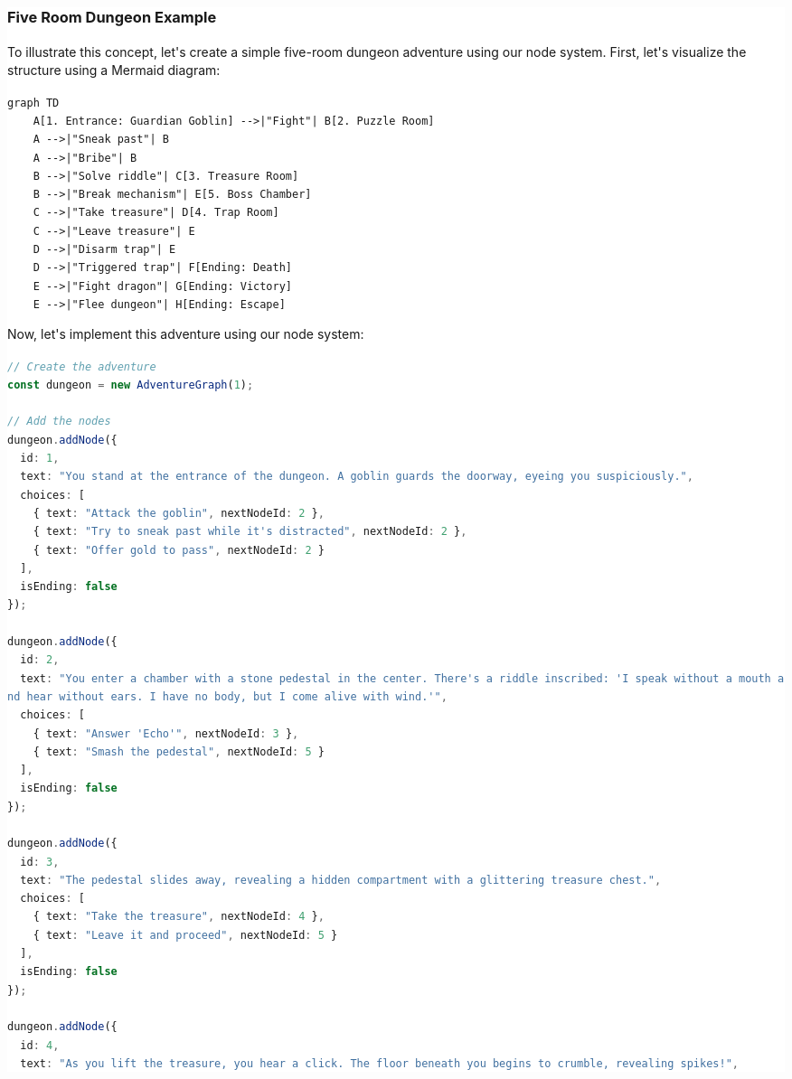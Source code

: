 ### Five Room Dungeon Example

To illustrate this concept, let's create a simple five-room dungeon adventure using our node system. First, let's visualize the structure using a Mermaid diagram:

```mermaid
graph TD
    A[1. Entrance: Guardian Goblin] -->|"Fight"| B[2. Puzzle Room]
    A -->|"Sneak past"| B
    A -->|"Bribe"| B
    B -->|"Solve riddle"| C[3. Treasure Room]
    B -->|"Break mechanism"| E[5. Boss Chamber]
    C -->|"Take treasure"| D[4. Trap Room]
    C -->|"Leave treasure"| E
    D -->|"Disarm trap"| E
    D -->|"Triggered trap"| F[Ending: Death]
    E -->|"Fight dragon"| G[Ending: Victory]
    E -->|"Flee dungeon"| H[Ending: Escape]
```

Now, let's implement this adventure using our node system:

```typescript
// Create the adventure
const dungeon = new AdventureGraph(1);

// Add the nodes
dungeon.addNode({
  id: 1,
  text: "You stand at the entrance of the dungeon. A goblin guards the doorway, eyeing you suspiciously.",
  choices: [
    { text: "Attack the goblin", nextNodeId: 2 },
    { text: "Try to sneak past while it's distracted", nextNodeId: 2 },
    { text: "Offer gold to pass", nextNodeId: 2 }
  ],
  isEnding: false
});

dungeon.addNode({
  id: 2,
  text: "You enter a chamber with a stone pedestal in the center. There's a riddle inscribed: 'I speak without a mouth and hear without ears. I have no body, but I come alive with wind.'",
  choices: [
    { text: "Answer 'Echo'", nextNodeId: 3 },
    { text: "Smash the pedestal", nextNodeId: 5 }
  ],
  isEnding: false
});

dungeon.addNode({
  id: 3,
  text: "The pedestal slides away, revealing a hidden compartment with a glittering treasure chest.",
  choices: [
    { text: "Take the treasure", nextNodeId: 4 },
    { text: "Leave it and proceed", nextNodeId: 5 }
  ],
  isEnding: false
});

dungeon.addNode({
  id: 4,
  text: "As you lift the treasure, you hear a click. The floor beneath you begins to crumble, revealing spikes!",
```